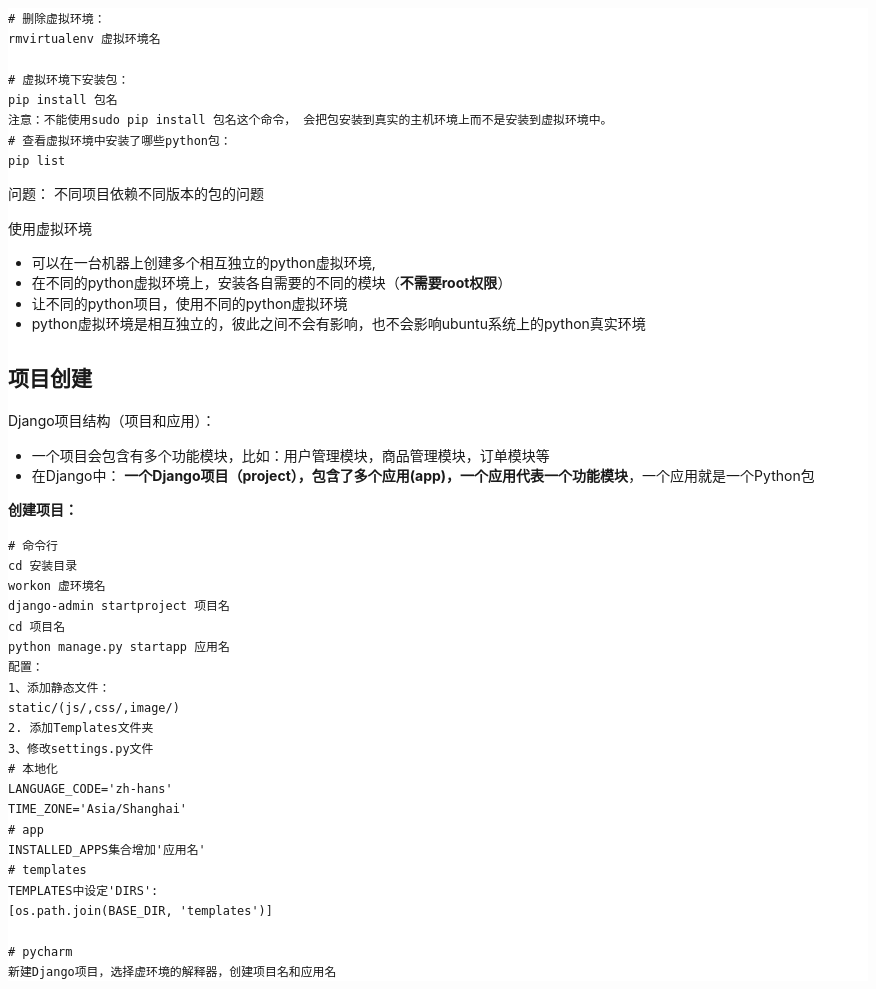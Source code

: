 ```
# 删除虚拟环境：
rmvirtualenv 虚拟环境名

# 虚拟环境下安装包：
pip install 包名
注意：不能使用sudo pip install 包名这个命令， 会把包安装到真实的主机环境上而不是安装到虚拟环境中。
# 查看虚拟环境中安装了哪些python包：
pip list
```


问题： 不同项目依赖不同版本的包的问题

使用虚拟环境

- 可以在一台机器上创建多个相互独立的python虚拟环境,
- 在不同的python虚拟环境上，安装各自需要的不同的模块（**不需要root权限**）
- 让不同的python项目，使用不同的python虚拟环境
- python虚拟环境是相互独立的，彼此之间不会有影响，也不会影响ubuntu系统上的python真实环境


## 项目创建

Django项目结构（项目和应用）： 

- 一个项目会包含有多个功能模块，比如：用户管理模块，商品管理模块，订单模块等
- 在Django中： **一个Django项目（project），包含了多个应用(app)，一个应用代表一个功能模块**，一个应用就是一个Python包

**创建项目：**

```
# 命令行
cd 安装目录
workon 虚环境名
django-admin startproject 项目名
cd 项目名
python manage.py startapp 应用名
配置：
1、添加静态文件：
static/(js/,css/,image/)
2. 添加Templates文件夹
3、修改settings.py文件
# 本地化
LANGUAGE_CODE='zh-hans'
TIME_ZONE='Asia/Shanghai'
# app
INSTALLED_APPS集合增加'应用名'
# templates
TEMPLATES中设定'DIRS': 
[os.path.join(BASE_DIR, 'templates')]

# pycharm
新建Django项目，选择虚环境的解释器，创建项目名和应用名
```
